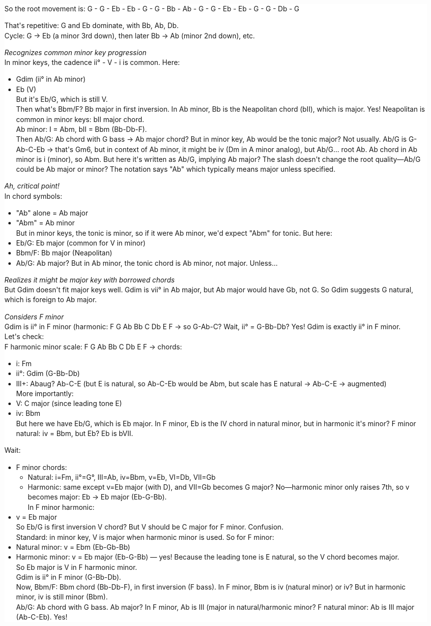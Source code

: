 So the root movement is: G - G - Eb - Eb - G - G - Bb - Ab - G - G - Eb - Eb - G - G - Db - G  

That's repetitive: G and Eb dominate, with Bb, Ab, Db.  
Cycle: G → Eb (a minor 3rd down), then later Bb → Ab (minor 2nd down), etc.  

*Recognizes common minor key progression*  
In minor keys, the cadence ii° - V - i is common. Here:  
- Gdim (ii° in Ab minor)  
- Eb (V)  
But it's Eb/G, which is still V.  
Then what's Bbm/F? Bb major in first inversion. In Ab minor, Bb is the Neapolitan chord (bII), which is major. Yes! Neapolitan is common in minor keys: bII major chord.  
Ab minor: I = Abm, bII = Bbm (Bb-Db-F).  
Then Ab/G: Ab chord with G bass → Ab major chord? But in minor key, Ab would be the tonic major? Not usually. Ab/G is G-Ab-C-Eb → that's Gm6, but in context of Ab minor, it might be iv (Dm in A minor analog), but Ab/G... root Ab. Ab chord in Ab minor is i (minor), so Abm. But here it's written as Ab/G, implying Ab major? The slash doesn't change the root quality—Ab/G could be Ab major or minor? The notation says "Ab" which typically means major unless specified.  

*Ah, critical point!*  
In chord symbols:  
- "Ab" alone = Ab major  
- "Abm" = Ab minor  
But in minor keys, the tonic is minor, so if it were Ab minor, we'd expect "Abm" for tonic. But here:  
- Eb/G: Eb major (common for V in minor)  
- Bbm/F: Bb major (Neapolitan)  
- Ab/G: Ab major? But in Ab minor, the tonic chord is Ab minor, not major. Unless...  

*Realizes it might be major key with borrowed chords*  
But Gdim doesn't fit major keys well. Gdim is vii° in Ab major, but Ab major would have Gb, not G. So Gdim suggests G natural, which is foreign to Ab major.  

*Considers F minor*  
Gdim is ii° in F minor (harmonic: F G Ab Bb C Db E F → so G-Ab-C? Wait, ii° = G-Bb-Db? Yes! Gdim is exactly ii° in F minor.  
Let's check:  
F harmonic minor scale: F G Ab Bb C Db E F → chords:  
- i: Fm  
- ii°: Gdim (G-Bb-Db)  
- III+: Abaug? Ab-C-E (but E is natural, so Ab-C-Eb would be Abm, but scale has E natural → Ab-C-E → augmented)  
More importantly:  
- V: C major (since leading tone E)  
- iv: Bbm  
But here we have Eb/G, which is Eb major. In F minor, Eb is the IV chord in natural minor, but in harmonic it's minor? F minor natural: iv = Bbm, but Eb? Eb is bVII.  

Wait:  
- F minor chords:  
  - Natural: i=Fm, ii°=G°, III=Ab, iv=Bbm, v=Eb, VI=Db, VII=Gb  
  - Harmonic: same except v=Eb major (with D), and VII=Gb becomes G major? No—harmonic minor only raises 7th, so v becomes major: Eb → Eb major (Eb-G-Bb).  
In F minor harmonic:  
- v = Eb major  
So Eb/G is first inversion V chord? But V should be C major for F minor. Confusion.  
Standard: in minor key, V is major when harmonic minor is used. So for F minor:  
- Natural minor: v = Ebm (Eb-Gb-Bb)  
- Harmonic minor: v = Eb major (Eb-G-Bb) — yes! Because the leading tone is E natural, so the V chord becomes major.  
So Eb major is V in F harmonic minor.  
Gdim is ii° in F minor (G-Bb-Db).  
Now, Bbm/F: Bbm chord (Bb-Db-F), in first inversion (F bass). In F minor, Bbm is iv (natural minor) or iv? But in harmonic minor, iv is still minor (Bbm).  
Ab/G: Ab chord with G bass. Ab major? In F minor, Ab is III (major in natural/harmonic minor? F natural minor: Ab is III major (Ab-C-Eb). Yes!  